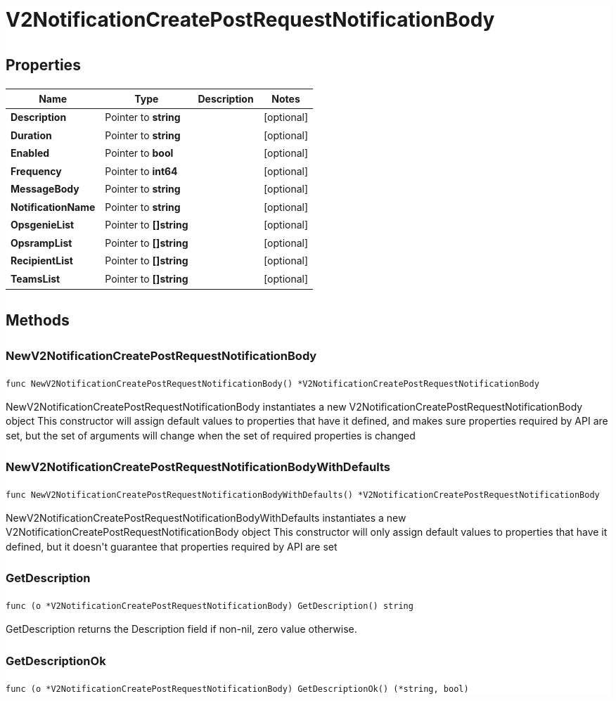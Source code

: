 # V2NotificationCreatePostRequestNotificationBody

## Properties

Name | Type | Description | Notes
------------ | ------------- | ------------- | -------------
**Description** | Pointer to **string** |  | [optional] 
**Duration** | Pointer to **string** |  | [optional] 
**Enabled** | Pointer to **bool** |  | [optional] 
**Frequency** | Pointer to **int64** |  | [optional] 
**MessageBody** | Pointer to **string** |  | [optional] 
**NotificationName** | Pointer to **string** |  | [optional] 
**OpsgenieList** | Pointer to **[]string** |  | [optional] 
**OpsrampList** | Pointer to **[]string** |  | [optional] 
**RecipientList** | Pointer to **[]string** |  | [optional] 
**TeamsList** | Pointer to **[]string** |  | [optional] 

## Methods

### NewV2NotificationCreatePostRequestNotificationBody

`func NewV2NotificationCreatePostRequestNotificationBody() *V2NotificationCreatePostRequestNotificationBody`

NewV2NotificationCreatePostRequestNotificationBody instantiates a new V2NotificationCreatePostRequestNotificationBody object
This constructor will assign default values to properties that have it defined,
and makes sure properties required by API are set, but the set of arguments
will change when the set of required properties is changed

### NewV2NotificationCreatePostRequestNotificationBodyWithDefaults

`func NewV2NotificationCreatePostRequestNotificationBodyWithDefaults() *V2NotificationCreatePostRequestNotificationBody`

NewV2NotificationCreatePostRequestNotificationBodyWithDefaults instantiates a new V2NotificationCreatePostRequestNotificationBody object
This constructor will only assign default values to properties that have it defined,
but it doesn't guarantee that properties required by API are set

### GetDescription

`func (o *V2NotificationCreatePostRequestNotificationBody) GetDescription() string`

GetDescription returns the Description field if non-nil, zero value otherwise.

### GetDescriptionOk

`func (o *V2NotificationCreatePostRequestNotificationBody) GetDescriptionOk() (*string, bool)`

